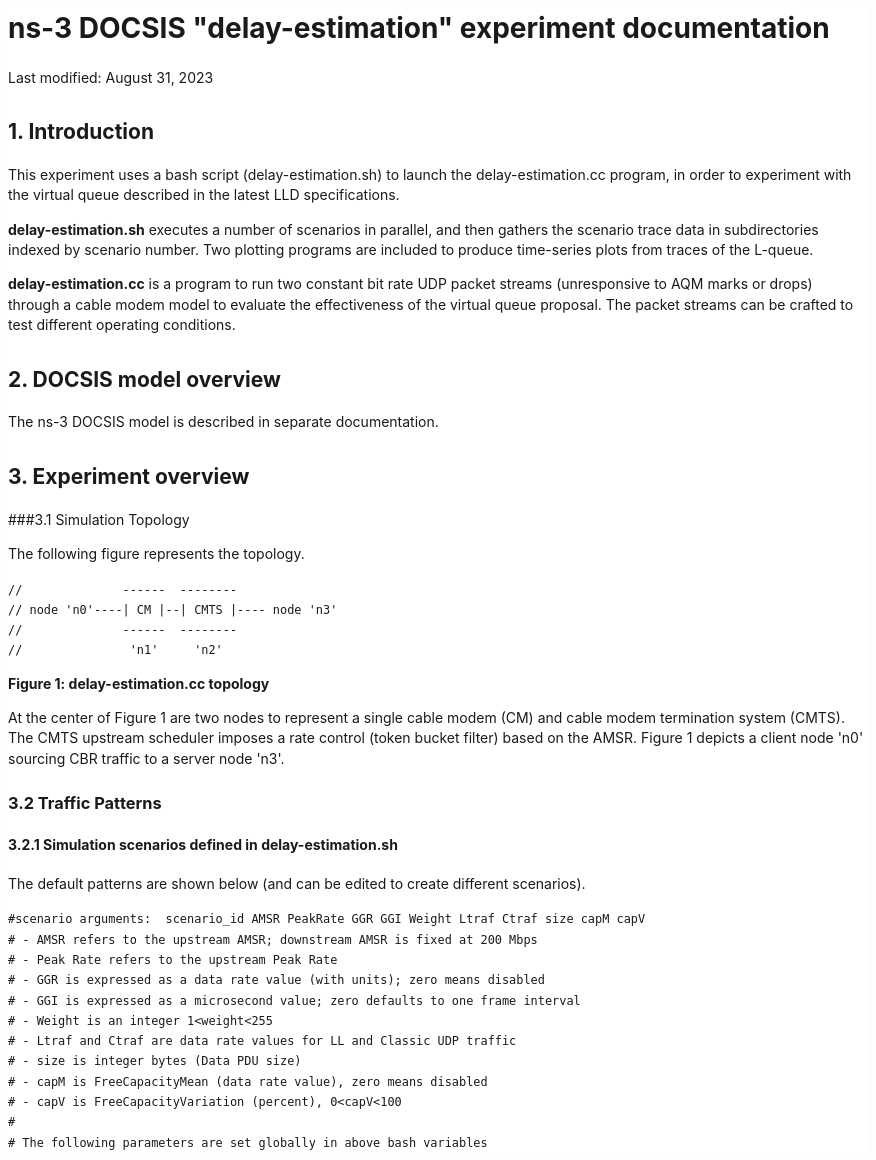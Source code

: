 # ns-3 DOCSIS "delay-estimation" experiment documentation

Last modified:  August 31, 2023

## 1. Introduction

This experiment uses a bash script (delay-estimation.sh) to launch the
delay-estimation.cc program, in order to experiment with the virtual queue
described in the latest LLD specifications.

**delay-estimation.sh** executes a number of scenarios in parallel, and then
gathers the scenario trace data in subdirectories indexed by scenario number.
Two plotting programs are included to produce time-series plots from traces
of the L-queue.

**delay-estimation.cc** is a program to run two constant bit rate UDP packet
streams (unresponsive to AQM marks or drops) through a cable modem model
to evaluate the effectiveness of the virtual queue proposal.  The packet
streams can be crafted to test different operating conditions.

## 2. DOCSIS model overview

The ns-3 DOCSIS model is described in separate documentation.

## 3. Experiment overview

###3.1 Simulation Topology

The following figure represents the topology.

~~~
//              ------  --------  
// node 'n0'----| CM |--| CMTS |---- node 'n3'
//              ------  --------     
//               'n1'     'n2'
~~~

**Figure 1: delay-estimation.cc topology**

At the center of Figure 1 are two nodes to represent a single cable
modem (CM) and cable modem termination system (CMTS). The CMTS upstream
scheduler imposes a rate control (token bucket filter) based on the AMSR.
Figure 1 depicts a client node 'n0' sourcing CBR traffic to a server node 'n3'.


### 3.2 Traffic Patterns

#### 3.2.1 Simulation scenarios defined in delay-estimation.sh

The default patterns are shown below (and can be edited to create
different scenarios).

~~~
#scenario arguments:  scenario_id AMSR PeakRate GGR GGI Weight Ltraf Ctraf size capM capV
# - AMSR refers to the upstream AMSR; downstream AMSR is fixed at 200 Mbps
# - Peak Rate refers to the upstream Peak Rate
# - GGR is expressed as a data rate value (with units); zero means disabled
# - GGI is expressed as a microsecond value; zero defaults to one frame interval
# - Weight is an integer 1<weight<255
# - Ltraf and Ctraf are data rate values for LL and Classic UDP traffic
# - size is integer bytes (Data PDU size)
# - capM is FreeCapacityMean (data rate value), zero means disabled
# - capV is FreeCapacityVariation (percent), 0<capV<100
#
# The following parameters are set globally in above bash variables
~~~